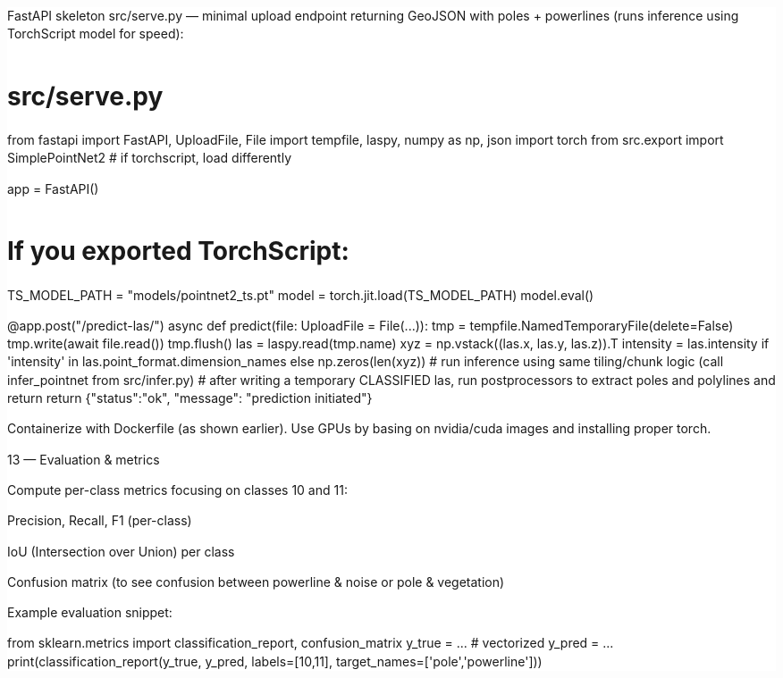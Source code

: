 
FastAPI skeleton src/serve.py — minimal upload endpoint returning GeoJSON with poles + powerlines (runs inference using TorchScript model for speed):

# src/serve.py
from fastapi import FastAPI, UploadFile, File
import tempfile, laspy, numpy as np, json
import torch
from src.export import SimplePointNet2  # if torchscript, load differently

app = FastAPI()
# If you exported TorchScript:
TS_MODEL_PATH = "models/pointnet2_ts.pt"
model = torch.jit.load(TS_MODEL_PATH)
model.eval()

@app.post("/predict-las/")
async def predict(file: UploadFile = File(...)):
    tmp = tempfile.NamedTemporaryFile(delete=False)
    tmp.write(await file.read())
    tmp.flush()
    las = laspy.read(tmp.name)
    xyz = np.vstack((las.x, las.y, las.z)).T
    intensity = las.intensity if 'intensity' in las.point_format.dimension_names else np.zeros(len(xyz))
    # run inference using same tiling/chunk logic (call infer_pointnet from src/infer.py)
    # after writing a temporary CLASSIFIED las, run postprocessors to extract poles and polylines and return
    return {"status":"ok", "message": "prediction initiated"}


Containerize with Dockerfile (as shown earlier). Use GPUs by basing on nvidia/cuda images and installing proper torch.

13 — Evaluation & metrics

Compute per-class metrics focusing on classes 10 and 11:

Precision, Recall, F1 (per-class)

IoU (Intersection over Union) per class

Confusion matrix (to see confusion between powerline & noise or pole & vegetation)

Example evaluation snippet:

from sklearn.metrics import classification_report, confusion_matrix
y_true = ...    # vectorized
y_pred = ...
print(classification_report(y_true, y_pred, labels=[10,11], target_names=['pole','powerline']))
